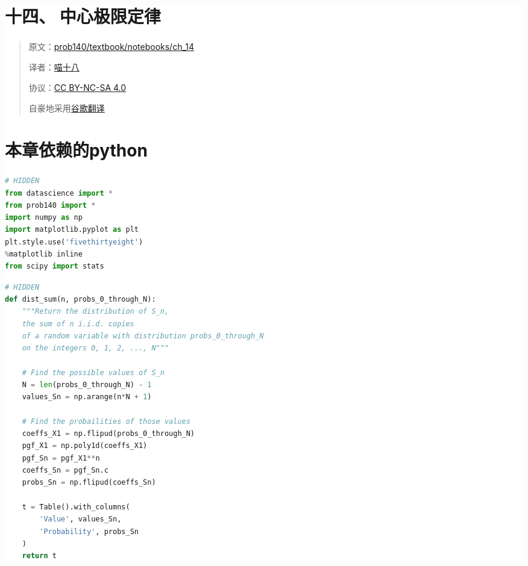 # 十四、 中心极限定律

> 原文：[prob140/textbook/notebooks/ch_14](https://nbviewer.jupyter.org/github/prob140/textbook/blob/gh-pages/notebooks/Chapter_14/)
> 
> 译者：[喵十八](https://github.com/Yao544303)
> 
> 协议：[CC BY-NC-SA 4.0](http://creativecommons.org/licenses/by-nc-sa/4.0/)
> 
> 自豪地采用[谷歌翻译](https://translate.google.cn/)

# 本章依赖的python

```python
# HIDDEN
from datascience import *
from prob140 import *
import numpy as np
import matplotlib.pyplot as plt
plt.style.use('fivethirtyeight')
%matplotlib inline
from scipy import stats
```


```python
# HIDDEN
def dist_sum(n, probs_0_through_N):
    """Return the distribution of S_n,
    the sum of n i.i.d. copies
    of a random variable with distribution probs_0_through_N
    on the integers 0, 1, 2, ..., N"""
    
    # Find the possible values of S_n
    N = len(probs_0_through_N) - 1   
    values_Sn = np.arange(n*N + 1)
    
    # Find the probailities of those values
    coeffs_X1 = np.flipud(probs_0_through_N)
    pgf_X1 = np.poly1d(coeffs_X1)
    pgf_Sn = pgf_X1**n
    coeffs_Sn = pgf_Sn.c
    probs_Sn = np.flipud(coeffs_Sn)
    
    t = Table().with_columns(
        'Value', values_Sn,
        'Probability', probs_Sn
    )
    return t
```
